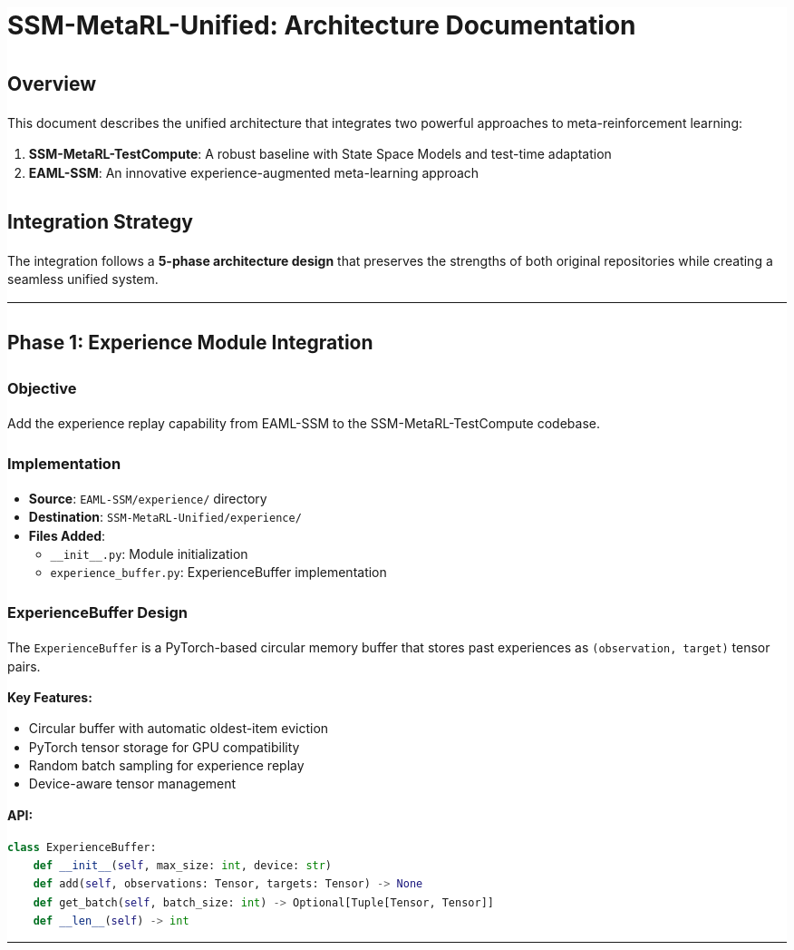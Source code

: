 # SSM-MetaRL-Unified: Architecture Documentation

## Overview

This document describes the unified architecture that integrates two powerful approaches to meta-reinforcement learning:

1. **SSM-MetaRL-TestCompute**: A robust baseline with State Space Models and test-time adaptation
2. **EAML-SSM**: An innovative experience-augmented meta-learning approach

## Integration Strategy

The integration follows a **5-phase architecture design** that preserves the strengths of both original repositories while creating a seamless unified system.

---

## Phase 1: Experience Module Integration

### Objective
Add the experience replay capability from EAML-SSM to the SSM-MetaRL-TestCompute codebase.

### Implementation
- **Source**: `EAML-SSM/experience/` directory
- **Destination**: `SSM-MetaRL-Unified/experience/`
- **Files Added**:
  - `__init__.py`: Module initialization
  - `experience_buffer.py`: ExperienceBuffer implementation

### ExperienceBuffer Design

The `ExperienceBuffer` is a PyTorch-based circular memory buffer that stores past experiences as `(observation, target)` tensor pairs.

**Key Features:**
- Circular buffer with automatic oldest-item eviction
- PyTorch tensor storage for GPU compatibility
- Random batch sampling for experience replay
- Device-aware tensor management

**API:**
```python
class ExperienceBuffer:
    def __init__(self, max_size: int, device: str)
    def add(self, observations: Tensor, targets: Tensor) -> None
    def get_batch(self, batch_size: int) -> Optional[Tuple[Tensor, Tensor]]
    def __len__(self) -> int
```

---

